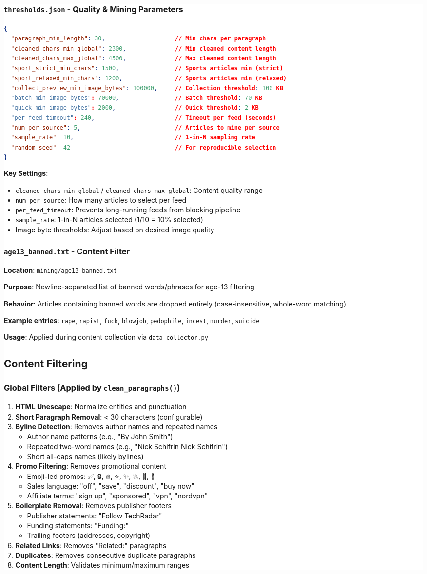### `thresholds.json` - Quality & Mining Parameters

```json
{
  "paragraph_min_length": 30,                    // Min chars per paragraph
  "cleaned_chars_min_global": 2300,              // Min cleaned content length
  "cleaned_chars_max_global": 4500,              // Max cleaned content length
  "sport_strict_min_chars": 1500,                // Sports articles min (strict)
  "sport_relaxed_min_chars": 1200,               // Sports articles min (relaxed)
  "collect_preview_min_image_bytes": 100000,     // Collection threshold: 100 KB
  "batch_min_image_bytes": 70000,                // Batch threshold: 70 KB
  "quick_min_image_bytes": 2000,                 // Quick threshold: 2 KB
  "per_feed_timeout": 240,                       // Timeout per feed (seconds)
  "num_per_source": 5,                           // Articles to mine per source
  "sample_rate": 10,                             // 1-in-N sampling rate
  "random_seed": 42                              // For reproducible selection
}
```

**Key Settings**:
- `cleaned_chars_min_global` / `cleaned_chars_max_global`: Content quality range
- `num_per_source`: How many articles to select per feed
- `per_feed_timeout`: Prevents long-running feeds from blocking pipeline
- `sample_rate`: 1-in-N articles selected (1/10 = 10% selected)
- Image byte thresholds: Adjust based on desired image quality

### `age13_banned.txt` - Content Filter

**Location**: `mining/age13_banned.txt`

**Purpose**: Newline-separated list of banned words/phrases for age-13 filtering

**Behavior**: Articles containing banned words are dropped entirely (case-insensitive, whole-word matching)

**Example entries**: `rape`, `rapist`, `fuck`, `blowjob`, `pedophile`, `incest`, `murder`, `suicide`

**Usage**: Applied during content collection via `data_collector.py`

## Content Filtering

### Global Filters (Applied by `clean_paragraphs()`)

1. **HTML Unescape**: Normalize entities and punctuation
2. **Short Paragraph Removal**: < 30 characters (configurable)
3. **Byline Detection**: Removes author names and repeated names
   - Author name patterns (e.g., "By John Smith")
   - Repeated two-word names (e.g., "Nick Schifrin Nick Schifrin")
   - Short all-caps names (likely bylines)
4. **Promo Filtering**: Removes promotional content
   - Emoji-led promos: ✅, 🔒, 🔥, ⭐, ✨, 💥, 🚨, 🎉
   - Sales language: "off", "save", "discount", "buy now"
   - Affiliate terms: "sign up", "sponsored", "vpn", "nordvpn"
5. **Boilerplate Removal**: Removes publisher footers
   - Publisher statements: "Follow TechRadar"
   - Funding statements: "Funding:"
   - Trailing footers (addresses, copyright)
6. **Related Links**: Removes "Related:" paragraphs
7. **Duplicates**: Removes consecutive duplicate paragraphs
8. **Content Length**: Validates minimum/maximum ranges
